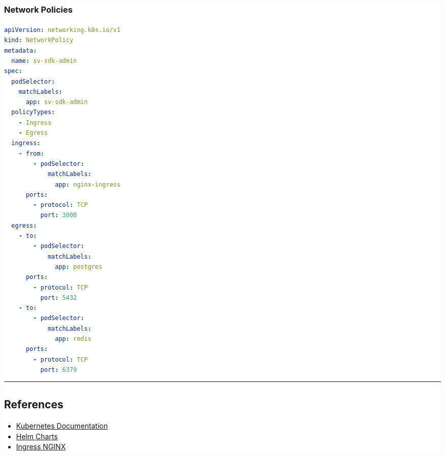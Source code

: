 ### Network Policies

```yaml
apiVersion: networking.k8s.io/v1
kind: NetworkPolicy
metadata:
  name: sv-sdk-admin
spec:
  podSelector:
    matchLabels:
      app: sv-sdk-admin
  policyTypes:
    - Ingress
    - Egress
  ingress:
    - from:
        - podSelector:
            matchLabels:
              app: nginx-ingress
      ports:
        - protocol: TCP
          port: 3000
  egress:
    - to:
        - podSelector:
            matchLabels:
              app: postgres
      ports:
        - protocol: TCP
          port: 5432
    - to:
        - podSelector:
            matchLabels:
              app: redis
      ports:
        - protocol: TCP
          port: 6379
```

---

## References

- [Kubernetes Documentation](https://kubernetes.io/docs/)
- [Helm Charts](https://helm.sh/)
- [Ingress NGINX](https://kubernetes.github.io/ingress-nginx/)

